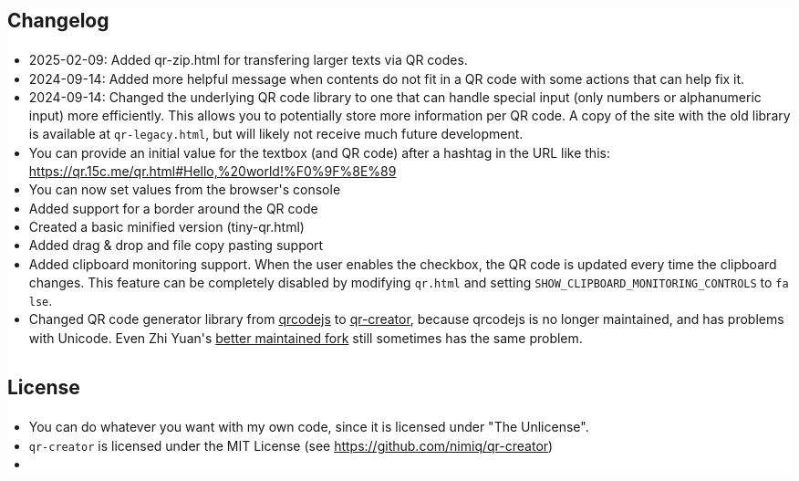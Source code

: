 
## Changelog

- 2025-02-09: Added qr-zip.html for transfering larger texts via QR codes.
- 2024-09-14: Added more helpful message when contents do not fit in a QR code with some actions that can help fix it.
- 2024-09-14: Changed the underlying QR code library to one that can handle special input (only numbers or alphanumeric input) more efficiently.
    This allows you to potentially store more information per QR code.
    A copy of the site with the old library is available at `qr-legacy.html`, but will likely not receive much future development.
- You can provide an initial value for the textbox (and QR code) after a hashtag in the URL like this: <https://qr.15c.me/qr.html#Hello,%20world!%F0%9F%8E%89>
- You can now set values from the browser's console
- Added support for a border around the QR code
- Created a basic minified version (tiny-qr.html)
- Added drag & drop and file copy pasting support
- Added clipboard monitoring support. When the user enables the checkbox, the QR code is updated every time the clipboard changes. This feature can be completely disabled by modifying `qr.html` and setting `SHOW_CLIPBOARD_MONITORING_CONTROLS` to `false`.
- Changed QR code generator library from [qrcodejs](https://github.com/davidshimjs/qrcodejs) to [qr-creator](https://github.com/nimiq/qr-creator), because qrcodejs is no longer maintained, and has problems with Unicode. Even Zhi Yuan's [better maintained fork](https://github.com/zhiyuan-l/qrcodejs) still sometimes has the same problem.

## License

- You can do whatever you want with my own code, since it is licensed under "The Unlicense".
- `qr-creator` is licensed under the MIT License (see https://github.com/nimiq/qr-creator)
- 
